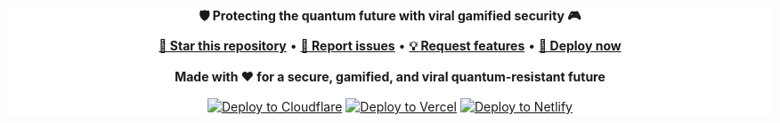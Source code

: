 <div align="center">

**🛡️ Protecting the quantum future with viral gamified security 🎮**

[**🌟 Star this repository**](https://github.com/89rat/pqshield-api) • [**🐛 Report issues**](https://github.com/89rat/pqshield-api/issues) • [**💡 Request features**](https://github.com/89rat/pqshield-api/discussions) • [**🚀 Deploy now**](https://pqshield.com)

**Made with ❤️ for a secure, gamified, and viral quantum-resistant future**

[![Deploy to Cloudflare](https://img.shields.io/badge/Deploy%20to-Cloudflare-orange)](https://deploy.workers.cloudflare.com/?url=https://github.com/89rat/pqshield-api)
[![Deploy to Vercel](https://img.shields.io/badge/Deploy%20to-Vercel-black)](https://vercel.com/new/clone?repository-url=https://github.com/89rat/pqshield-api)
[![Deploy to Netlify](https://img.shields.io/badge/Deploy%20to-Netlify-blue)](https://app.netlify.com/start/deploy?repository=https://github.com/89rat/pqshield-api)

</div>

